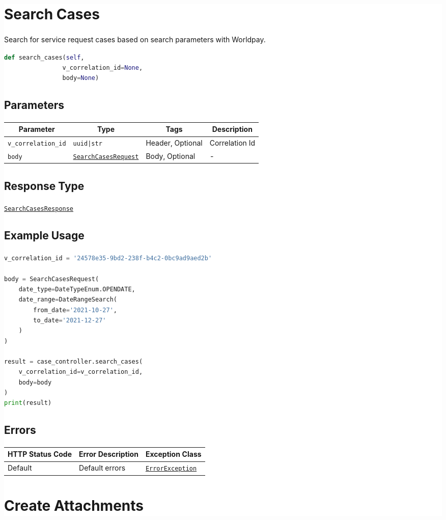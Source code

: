 
# Search Cases

Search for service request cases  based on search parameters with Worldpay.

```python
def search_cases(self,
                v_correlation_id=None,
                body=None)
```

## Parameters

| Parameter | Type | Tags | Description |
|  --- | --- | --- | --- |
| `v_correlation_id` | `uuid\|str` | Header, Optional | Correlation Id |
| `body` | [`SearchCasesRequest`](../../doc/models/search-cases-request.md) | Body, Optional | - |

## Response Type

[`SearchCasesResponse`](../../doc/models/search-cases-response.md)

## Example Usage

```python
v_correlation_id = '24578e35-9bd2-238f-b4c2-0bc9ad9aed2b'

body = SearchCasesRequest(
    date_type=DateTypeEnum.OPENDATE,
    date_range=DateRangeSearch(
        from_date='2021-10-27',
        to_date='2021-12-27'
    )
)

result = case_controller.search_cases(
    v_correlation_id=v_correlation_id,
    body=body
)
print(result)
```

## Errors

| HTTP Status Code | Error Description | Exception Class |
|  --- | --- | --- |
| Default | Default errors | [`ErrorException`](../../doc/models/error-exception.md) |


# Create Attachments
